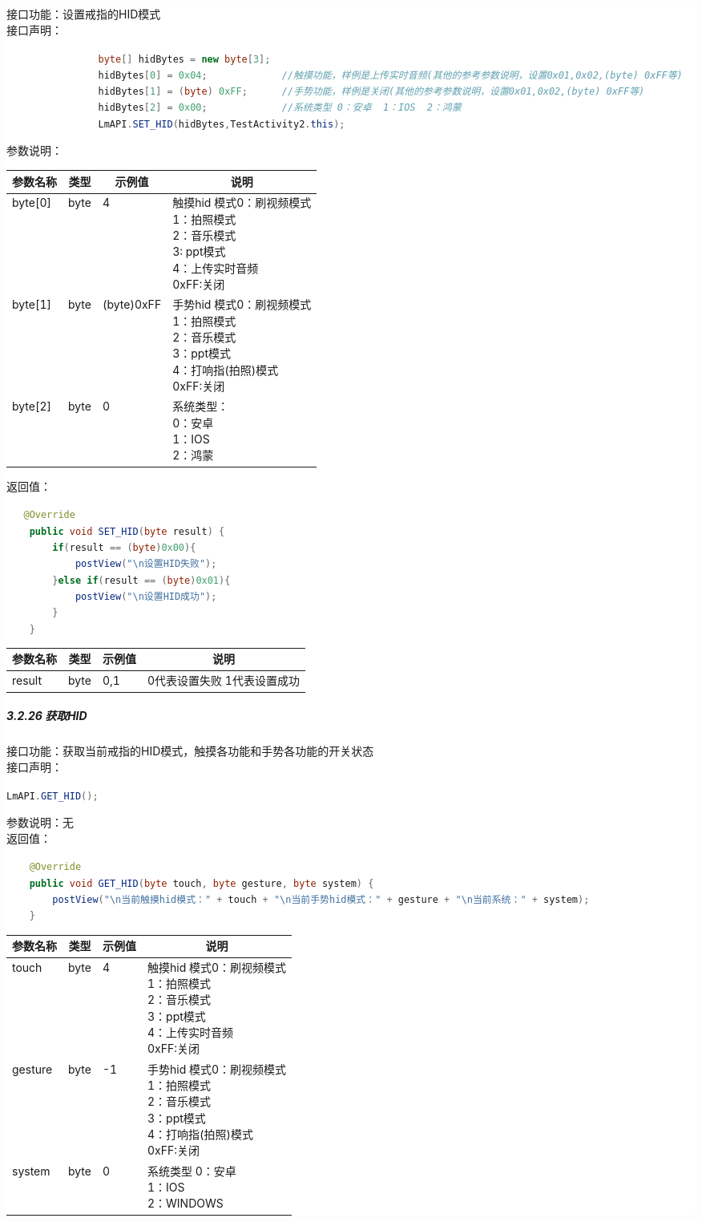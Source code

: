 接口功能：设置戒指的HID模式   
接口声明：

```java
                byte[] hidBytes = new byte[3];
                hidBytes[0] = 0x04;             //触摸功能，样例是上传实时音频(其他的参考参数说明，设置0x01,0x02,(byte) 0xFF等)
                hidBytes[1] = (byte) 0xFF;      //手势功能，样例是关闭(其他的参考参数说明，设置0x01,0x02,(byte) 0xFF等)
                hidBytes[2] = 0x00;             //系统类型 0：安卓  1：IOS  2：鸿蒙
                LmAPI.SET_HID(hidBytes,TestActivity2.this);
```

参数说明：

| 参数名称 | 类型   | 示例值   | 说明                            |
| -------- | ------ | -------- | ------------------------------- |
| byte[0]    | byte | 4 |触摸hid 模式0：刷视频模式<br>1：拍照模式<br>2：音乐模式<br>3: ppt模式<br>4：上传实时音频<br>0xFF:关闭 |
| byte[1]    | byte | (byte)0xFF |手势hid 模式0：刷视频模式<br>1：拍照模式<br>2：音乐模式<br>3：ppt模式<br>4：打响指(拍照)模式<br>0xFF:关闭|
| byte[2]    | byte | 0 |系统类型：<br> 0：安卓<br> 1：IOS<br> 2：鸿蒙 |

返回值：

```java
   @Override
    public void SET_HID(byte result) {
        if(result == (byte)0x00){
            postView("\n设置HID失败");
        }else if(result == (byte)0x01){
            postView("\n设置HID成功");
        }
    }
```
| 参数名称 | 类型   | 示例值   | 说明                            |
| -------- | ------ | -------- | ------------------------------- |
| result    | byte | 0,1 |0代表设置失败 1代表设置成功 |

##### 3.2.26 获取HID

接口功能：获取当前戒指的HID模式，触摸各功能和手势各功能的开关状态  
接口声明：

```java
LmAPI.GET_HID();
```

参数说明：无   
返回值：

```java
    @Override
    public void GET_HID(byte touch, byte gesture, byte system) {
        postView("\n当前触摸hid模式：" + touch + "\n当前手势hid模式：" + gesture + "\n当前系统：" + system);
    }
```
| 参数名称 | 类型   | 示例值   | 说明                            |
| -------- | ------ | -------- | ------------------------------- |
| touch    | byte | 4 |触摸hid 模式0：刷视频模式<br>1：拍照模式<br>2：音乐模式<br>3：ppt模式<br>4：上传实时音频<br>0xFF:关闭|
| gesture    | byte | -1 |手势hid 模式0：刷视频模式<br>1：拍照模式<br>2：音乐模式<br>3：ppt模式<br>4：打响指(拍照)模式<br>0xFF:关闭 |
| system    | byte | 0|系统类型 0：安卓<br>1：IOS<br>2：WINDOWS |
